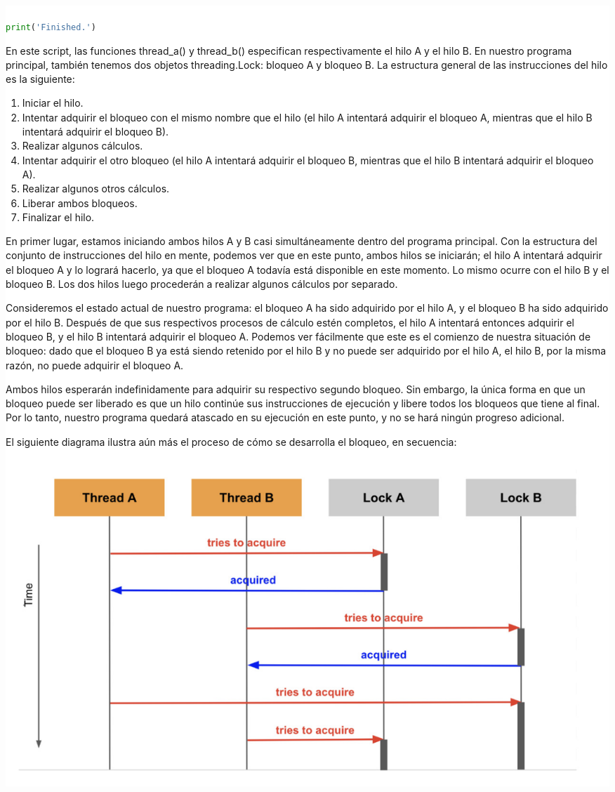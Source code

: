 ```py

print('Finished.')
```

En este script, las funciones thread_a() y thread_b() especifican respectivamente el hilo A y el hilo B. En nuestro programa principal, también tenemos dos objetos threading.Lock: bloqueo A y bloqueo B. La estructura general de las instrucciones del hilo es la siguiente:

1. Iniciar el hilo.
2. Intentar adquirir el bloqueo con el mismo nombre que el hilo (el hilo A intentará adquirir el bloqueo A, mientras que el hilo B intentará adquirir el bloqueo B).
3. Realizar algunos cálculos.
4. Intentar adquirir el otro bloqueo (el hilo A intentará adquirir el bloqueo B, mientras que el hilo B intentará adquirir el bloqueo A).
5. Realizar algunos otros cálculos.
6. Liberar ambos bloqueos.
7. Finalizar el hilo.

En primer lugar, estamos iniciando ambos hilos A y B casi simultáneamente dentro del programa principal. Con la estructura del conjunto de instrucciones del hilo en mente, podemos ver que en este punto, ambos hilos se iniciarán; el hilo A intentará adquirir el bloqueo A y lo logrará hacerlo, ya que el bloqueo A todavía está disponible en este momento. Lo mismo ocurre con el hilo B y el bloqueo B. Los dos hilos luego procederán a realizar algunos cálculos por separado.

Consideremos el estado actual de nuestro programa: el bloqueo A ha sido adquirido por el hilo A, y el bloqueo B ha sido adquirido por el hilo B. Después de que sus respectivos procesos de cálculo estén completos, el hilo A intentará entonces adquirir el bloqueo B, y el hilo B intentará adquirir el bloqueo A. Podemos ver fácilmente que este es el comienzo de nuestra situación de bloqueo: dado que el bloqueo B ya está siendo retenido por el hilo B y no puede ser adquirido por el hilo A, el hilo B, por la misma razón, no puede adquirir el bloqueo A.

Ambos hilos esperarán indefinidamente para adquirir su respectivo segundo bloqueo. Sin embargo, la única forma en que un bloqueo puede ser liberado es que un hilo continúe sus instrucciones de ejecución y libere todos los bloqueos que tiene al final. Por lo tanto, nuestro programa quedará atascado en su ejecución en este punto, y no se hará ningún progreso adicional.

El siguiente diagrama ilustra aún más el proceso de cómo se desarrolla el bloqueo, en secuencia:

![Alt text](<./screenshots/Captura de pantalla 2023-09-13 a la(s) 17.57.25.png>)
